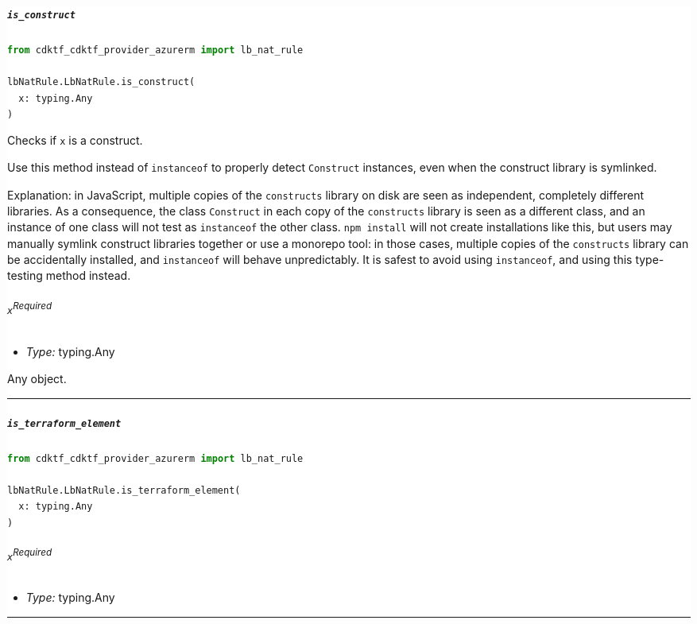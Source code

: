 
##### `is_construct` <a name="is_construct" id="@cdktf/provider-azurerm.lbNatRule.LbNatRule.isConstruct"></a>

```python
from cdktf_cdktf_provider_azurerm import lb_nat_rule

lbNatRule.LbNatRule.is_construct(
  x: typing.Any
)
```

Checks if `x` is a construct.

Use this method instead of `instanceof` to properly detect `Construct`
instances, even when the construct library is symlinked.

Explanation: in JavaScript, multiple copies of the `constructs` library on
disk are seen as independent, completely different libraries. As a
consequence, the class `Construct` in each copy of the `constructs` library
is seen as a different class, and an instance of one class will not test as
`instanceof` the other class. `npm install` will not create installations
like this, but users may manually symlink construct libraries together or
use a monorepo tool: in those cases, multiple copies of the `constructs`
library can be accidentally installed, and `instanceof` will behave
unpredictably. It is safest to avoid using `instanceof`, and using
this type-testing method instead.

###### `x`<sup>Required</sup> <a name="x" id="@cdktf/provider-azurerm.lbNatRule.LbNatRule.isConstruct.parameter.x"></a>

- *Type:* typing.Any

Any object.

---

##### `is_terraform_element` <a name="is_terraform_element" id="@cdktf/provider-azurerm.lbNatRule.LbNatRule.isTerraformElement"></a>

```python
from cdktf_cdktf_provider_azurerm import lb_nat_rule

lbNatRule.LbNatRule.is_terraform_element(
  x: typing.Any
)
```

###### `x`<sup>Required</sup> <a name="x" id="@cdktf/provider-azurerm.lbNatRule.LbNatRule.isTerraformElement.parameter.x"></a>

- *Type:* typing.Any

---
